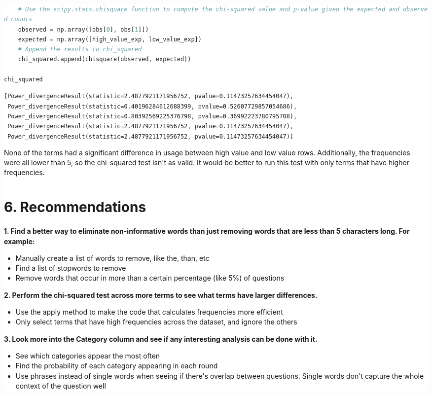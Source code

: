 ```python
    # Use the scipy.stats.chisquare function to compute the chi-squared value and p-value given the expected and observed counts
    observed = np.array([obs[0], obs[1]])
    expected = np.array([high_value_exp, low_value_exp])
    # Append the results to chi_squared
    chi_squared.append(chisquare(observed, expected))

chi_squared
```




    [Power_divergenceResult(statistic=2.4877921171956752, pvalue=0.11473257634454047),
     Power_divergenceResult(statistic=0.40196284612688399, pvalue=0.52607729857054686),
     Power_divergenceResult(statistic=0.80392569225376798, pvalue=0.36992223780795708),
     Power_divergenceResult(statistic=2.4877921171956752, pvalue=0.11473257634454047),
     Power_divergenceResult(statistic=2.4877921171956752, pvalue=0.11473257634454047)]



None of the terms had a significant difference in usage between high value and low value rows. Additionally, the frequencies were all lower than 5, so the chi-squared test isn't as valid. It would be better to run this test with only terms that have higher frequencies.

# 6. Recommendations

**1. Find a better way to eliminate non-informative words than just removing words that are less than 5 characters long. For example:**  
- Manually create a list of words to remove, like the, than, etc
- Find a list of stopwords to remove
- Remove words that occur in more than a certain percentage (like 5%) of questions  

**2. Perform the chi-squared test across more terms to see what terms have larger differences.**  
- Use the apply method to make the code that calculates frequencies more efficient
- Only select terms that have high frequencies across the dataset, and ignore the others

**3. Look more into the Category column and see if any interesting analysis can be done with it.**  
- See which categories appear the most often
- Find the probability of each category appearing in each round
- Use phrases instead of single words when seeing if there's overlap between questions. Single words don't capture the whole context of the question well
